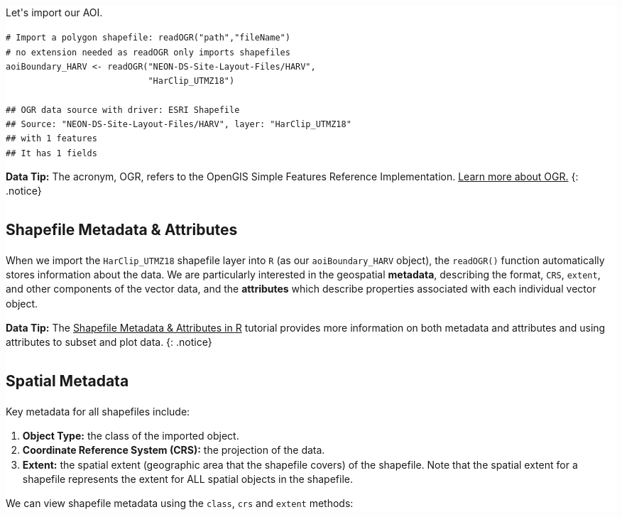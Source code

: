 Let's import our AOI.


    # Import a polygon shapefile: readOGR("path","fileName")
    # no extension needed as readOGR only imports shapefiles
    aoiBoundary_HARV <- readOGR("NEON-DS-Site-Layout-Files/HARV",
                                "HarClip_UTMZ18")

    ## OGR data source with driver: ESRI Shapefile 
    ## Source: "NEON-DS-Site-Layout-Files/HARV", layer: "HarClip_UTMZ18"
    ## with 1 features
    ## It has 1 fields

<i class="fa fa-star"></i> **Data Tip:** The acronym, OGR, refers to the
OpenGIS Simple Features Reference Implementation. 
<a href="https://trac.osgeo.org/gdal/wiki/FAQGeneral" target="_blank"> 
Learn more about OGR.</a> 
{: .notice}  

## Shapefile Metadata & Attributes

When we import the `HarClip_UTMZ18` shapefile layer into `R` (as our
`aoiBoundary_HARV` object), the `readOGR()` function automatically stores
information about the data. We are particularly interested in the geospatial
**metadata**, describing the format, `CRS`, `extent`, and other components of
the vector data, and the **attributes** which describe properties associated
with each individual vector object. 

 <i class="fa fa-star"></i> **Data Tip:** The 
 [Shapefile Metadata & Attributes in R]({{site.baseurl}}/R/shapefile-attributes-in-R/) 
tutorial provides more information on both metadata and attributes
and using attributes to subset and plot data. 
{: .notice}

## Spatial Metadata
Key metadata for all shapefiles include:

1. **Object Type:** the class of the imported object. 
2. **Coordinate Reference System (CRS):** the projection of the data.
3. **Extent:** the spatial extent (geographic area that the shapefile covers) of 
the shapefile. Note that the spatial extent for a shapefile represents the 
extent for ALL spatial objects in the shapefile.

We can view shapefile metadata using the `class`, `crs` and `extent` methods:
